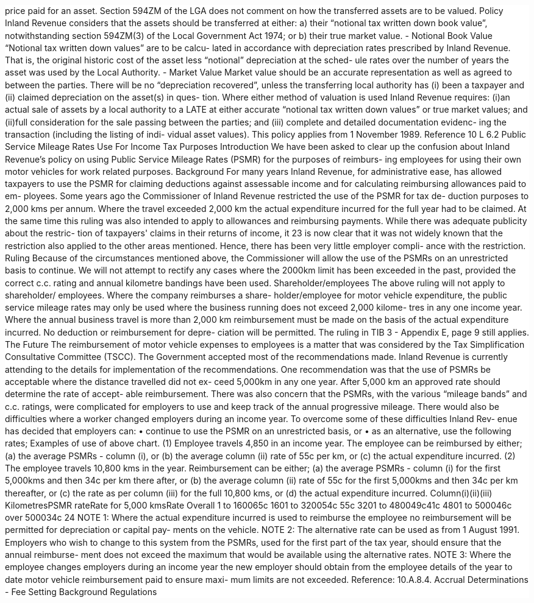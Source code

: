 price paid for an asset. Section 594ZM of the LGA does not comment on how the transferred assets are to be valued. Policy Inland Revenue considers that the assets should be transferred at either: a) their “notional tax written down book value”, notwithstanding section 594ZM(3) of the Local Government Act 1974; or b) their true market value. - Notional Book Value “Notional tax written down values” are to be calcu- lated in accordance with depreciation rates prescribed by Inland Revenue. That is, the original historic cost of the asset less “notional” depreciation at the sched- ule rates over the number of years the asset was used by the Local Authority. - Market Value Market value should be an accurate representation as well as agreed to between the parties. There will be no “depreciation recovered”, unless the transferring local authority has (i) been a taxpayer and (ii) claimed depreciation on the asset(s) in ques- tion. Where either method of valuation is used Inland Revenue requires: (i)an actual sale of assets by a local authority to a LATE at either accurate “notional tax written down values” or true market values; and (ii)full consideration for the sale passing between the parties; and (iii) complete and detailed documentation evidenc- ing the transaction (including the listing of indi- vidual asset values). This policy applies from 1 November 1989. Reference 10 L 6.2 Public Service Mileage Rates Use For Income Tax Purposes Introduction We have been asked to clear up the confusion about Inland Revenue’s policy on using Public Service Mileage Rates (PSMR) for the purposes of reimburs- ing employees for using their own motor vehicles for work related purposes. Background For many years Inland Revenue, for administrative ease, has allowed taxpayers to use the PSMR for claiming deductions against assessable income and for calculating reimbursing allowances paid to em- ployees. Some years ago the Commissioner of Inland Revenue restricted the use of the PSMR for tax de- duction purposes to 2,000 kms per annum. Where the travel exceeded 2,000 km the actual expenditure incurred for the full year had to be claimed. At the same time this ruling was also intended to apply to allowances and reimbursing payments. While there was adequate publicity about the restric- tion of taxpayers' claims in their returns of income, it 23 is now clear that it was not widely known that the restriction also applied to the other areas mentioned. Hence, there has been very little employer compli- ance with the restriction. Ruling Because of the circumstances mentioned above, the Commissioner will allow the use of the PSMRs on an unrestricted basis to continue. We will not attempt to rectify any cases where the 2000km limit has been exceeded in the past, provided the correct c.c. rating and annual kilometre bandings have been used. Shareholder/employees The above ruling will not apply to shareholder/ employees. Where the company reimburses a share- holder/employee for motor vehicle expenditure, the public service mileage rates may only be used where the business running does not exceed 2,000 kilome- tres in any one income year. Where the annual business travel is more than 2,000 km reimbursement must be made on the basis of the actual expenditure incurred. No deduction or reimbursement for depre- ciation will be permitted. The ruling in TIB 3 - Appendix E, page 9 still applies. The Future The reimbursement of motor vehicle expenses to employees is a matter that was considered by the Tax Simplification Consultative Committee (TSCC). The Government accepted most of the recommendations made. Inland Revenue is currently attending to the details for implementation of the recommendations. One recommendation was that the use of PSMRs be acceptable where the distance travelled did not ex- ceed 5,000km in any one year. After 5,000 km an approved rate should determine the rate of accept- able reimbursement. There was also concern that the PSMRs, with the various “mileage bands” and c.c. ratings, were complicated for employers to use and keep track of the annual progressive mileage. There would also be difficulties where a worker changed employers during an income year. To overcome some of these difficulties Inland Rev- enue has decided that employers can: • continue to use the PSMR on an unrestricted basis, or • as an alternative, use the following rates; Examples of use of above chart. (1) Employee travels 4,850 in an income year. The employee can be reimbursed by either; (a) the average PSMRs - column (i), or (b) the average column (ii) rate of 55c per km, or (c) the actual expenditure incurred. (2) The employee travels 10,800 kms in the year. Reimbursement can be either; (a) the average PSMRs - column (i) for the first 5,000kms and then 34c per km there after, or (b) the average column (ii) rate of 55c for the first 5,000kms and then 34c per km thereafter, or (c) the rate as per column (iii) for the full 10,800 kms, or (d) the actual expenditure incurred. Column(i)(ii)(iii) KilometresPSMR rateRate for 5,000 kmsRate Overall 1 to 160065c 1601 to 320054c 55c 3201 to 480049c41c 4801 to 500046c over 500034c 24 NOTE 1: Where the actual expenditure incurred is used to reimburse the employee no reimbursement will be permitted for depreciation or capital pay- ments on the vehicle. NOTE 2: The alternative rate can be used as from 1 August 1991. Employers who wish to change to this system from the PSMRs, used for the first part of the tax year, should ensure that the annual reimburse- ment does not exceed the maximum that would be available using the alternative rates. NOTE 3: Where the employee changes employers during an income year the new employer should obtain from the employee details of the year to date motor vehicle reimbursement paid to ensure maxi- mum limits are not exceeded. Reference: 10.A.8.4. Accrual Determinations - Fee Setting Background Regulations